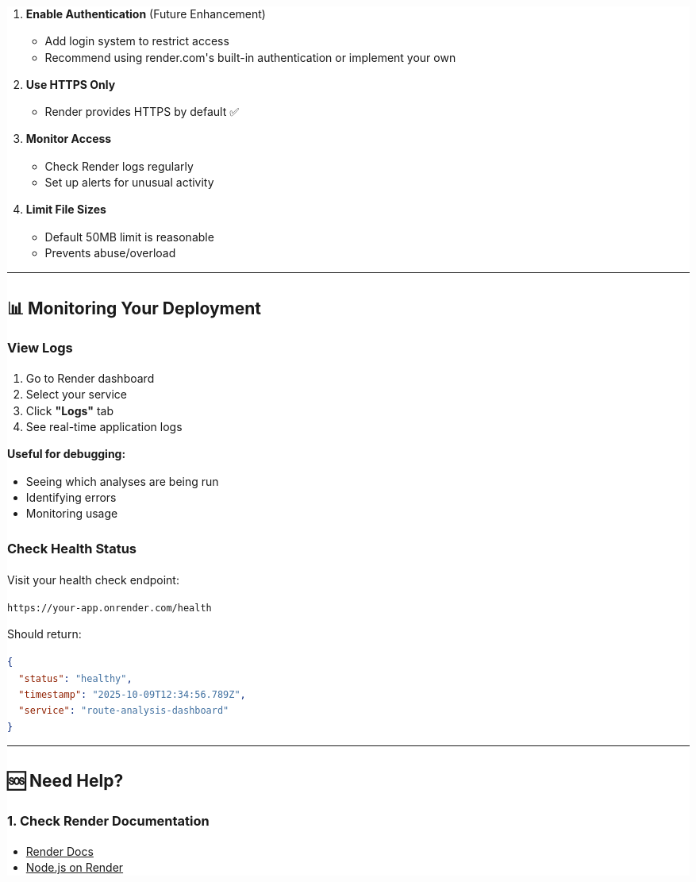 1. **Enable Authentication** (Future Enhancement)
   - Add login system to restrict access
   - Recommend using render.com's built-in authentication or implement your own

2. **Use HTTPS Only**
   - Render provides HTTPS by default ✅

3. **Monitor Access**
   - Check Render logs regularly
   - Set up alerts for unusual activity

4. **Limit File Sizes**
   - Default 50MB limit is reasonable
   - Prevents abuse/overload

---

## 📊 Monitoring Your Deployment

### View Logs

1. Go to Render dashboard
2. Select your service
3. Click **"Logs"** tab
4. See real-time application logs

**Useful for debugging:**
- Seeing which analyses are being run
- Identifying errors
- Monitoring usage

### Check Health Status

Visit your health check endpoint:
```
https://your-app.onrender.com/health
```

Should return:
```json
{
  "status": "healthy",
  "timestamp": "2025-10-09T12:34:56.789Z",
  "service": "route-analysis-dashboard"
}
```

---

## 🆘 Need Help?

### 1. Check Render Documentation
- [Render Docs](https://render.com/docs)
- [Node.js on Render](https://render.com/docs/deploy-node-express-app)
